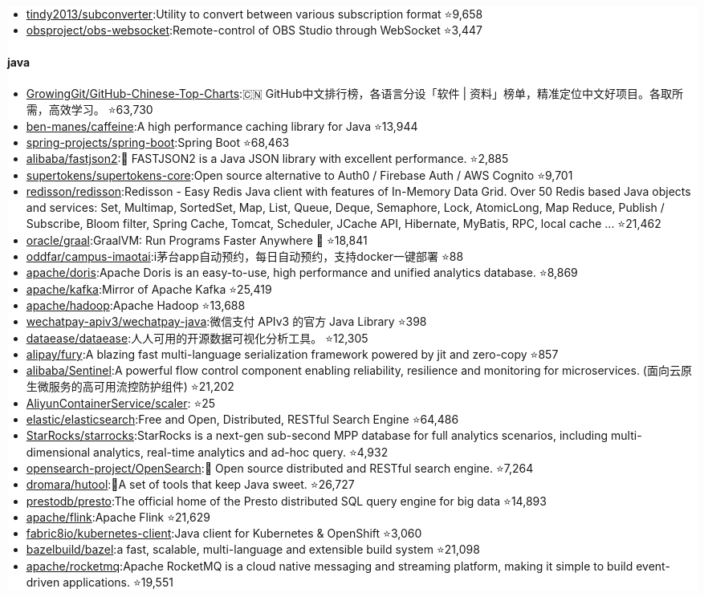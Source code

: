 * [tindy2013/subconverter](https://github.com/tindy2013/subconverter):Utility to convert between various subscription format ⭐9,658
* [obsproject/obs-websocket](https://github.com/obsproject/obs-websocket):Remote-control of OBS Studio through WebSocket ⭐3,447

#### java
* [GrowingGit/GitHub-Chinese-Top-Charts](https://github.com/GrowingGit/GitHub-Chinese-Top-Charts):🇨🇳 GitHub中文排行榜，各语言分设「软件 | 资料」榜单，精准定位中文好项目。各取所需，高效学习。 ⭐63,730
* [ben-manes/caffeine](https://github.com/ben-manes/caffeine):A high performance caching library for Java ⭐13,944
* [spring-projects/spring-boot](https://github.com/spring-projects/spring-boot):Spring Boot ⭐68,463
* [alibaba/fastjson2](https://github.com/alibaba/fastjson2):🚄 FASTJSON2 is a Java JSON library with excellent performance. ⭐2,885
* [supertokens/supertokens-core](https://github.com/supertokens/supertokens-core):Open source alternative to Auth0 / Firebase Auth / AWS Cognito ⭐9,701
* [redisson/redisson](https://github.com/redisson/redisson):Redisson - Easy Redis Java client with features of In-Memory Data Grid. Over 50 Redis based Java objects and services: Set, Multimap, SortedSet, Map, List, Queue, Deque, Semaphore, Lock, AtomicLong, Map Reduce, Publish / Subscribe, Bloom filter, Spring Cache, Tomcat, Scheduler, JCache API, Hibernate, MyBatis, RPC, local cache ... ⭐21,462
* [oracle/graal](https://github.com/oracle/graal):GraalVM: Run Programs Faster Anywhere 🚀 ⭐18,841
* [oddfar/campus-imaotai](https://github.com/oddfar/campus-imaotai):i茅台app自动预约，每日自动预约，支持docker一键部署 ⭐88
* [apache/doris](https://github.com/apache/doris):Apache Doris is an easy-to-use, high performance and unified analytics database. ⭐8,869
* [apache/kafka](https://github.com/apache/kafka):Mirror of Apache Kafka ⭐25,419
* [apache/hadoop](https://github.com/apache/hadoop):Apache Hadoop ⭐13,688
* [wechatpay-apiv3/wechatpay-java](https://github.com/wechatpay-apiv3/wechatpay-java):微信支付 APIv3 的官方 Java Library ⭐398
* [dataease/dataease](https://github.com/dataease/dataease):人人可用的开源数据可视化分析工具。 ⭐12,305
* [alipay/fury](https://github.com/alipay/fury):A blazing fast multi-language serialization framework powered by jit and zero-copy ⭐857
* [alibaba/Sentinel](https://github.com/alibaba/Sentinel):A powerful flow control component enabling reliability, resilience and monitoring for microservices. (面向云原生微服务的高可用流控防护组件) ⭐21,202
* [AliyunContainerService/scaler](https://github.com/AliyunContainerService/scaler): ⭐25
* [elastic/elasticsearch](https://github.com/elastic/elasticsearch):Free and Open, Distributed, RESTful Search Engine ⭐64,486
* [StarRocks/starrocks](https://github.com/StarRocks/starrocks):StarRocks is a next-gen sub-second MPP database for full analytics scenarios, including multi-dimensional analytics, real-time analytics and ad-hoc query. ⭐4,932
* [opensearch-project/OpenSearch](https://github.com/opensearch-project/OpenSearch):🔎 Open source distributed and RESTful search engine. ⭐7,264
* [dromara/hutool](https://github.com/dromara/hutool):🍬A set of tools that keep Java sweet. ⭐26,727
* [prestodb/presto](https://github.com/prestodb/presto):The official home of the Presto distributed SQL query engine for big data ⭐14,893
* [apache/flink](https://github.com/apache/flink):Apache Flink ⭐21,629
* [fabric8io/kubernetes-client](https://github.com/fabric8io/kubernetes-client):Java client for Kubernetes & OpenShift ⭐3,060
* [bazelbuild/bazel](https://github.com/bazelbuild/bazel):a fast, scalable, multi-language and extensible build system ⭐21,098
* [apache/rocketmq](https://github.com/apache/rocketmq):Apache RocketMQ is a cloud native messaging and streaming platform, making it simple to build event-driven applications. ⭐19,551
